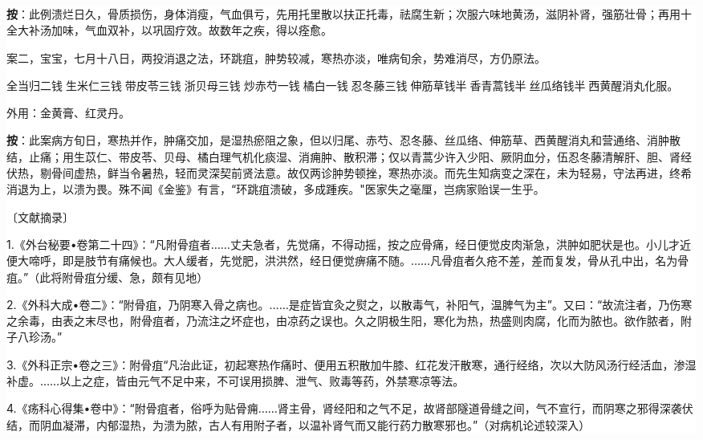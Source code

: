 **按**：此例溃烂日久，骨质损伤，身体消瘦，气血俱亏，先用托里散以扶正托毒，祛腐生新；次服六味地黄汤，滋阴补肾，强筋壮骨；再用十全大补汤加味，气血双补，以巩固疗效。故数年之疾，得以痊愈。

案二，宝宝，七月十八日，两投消退之法，环跳疽，肿势较减，寒热亦淡，唯病旬余，势难消尽，方仍原法。

全当归二钱 生米仁三钱 带皮苓三钱 浙贝母三钱 炒赤芍一钱 橘白一钱 忍冬藤三钱 伸筋草钱半 香青蒿钱半 丝瓜络钱半 西黄醒消丸化服。

外用：金黄膏、红灵丹。

**按**：此案病方旬日，寒热并作，肿痛交加，是湿热瘀阻之象，但以归尾、赤芍、忍冬藤、丝瓜络、伸筋草、西黄醒消丸和营通络、消肿散结，止痛；用生苡仁、带皮苓、贝母、橘白理气机化痰湿、消痈肿、散积滞；仅以青蒿少许入少阳、厥阴血分，伍忍冬藤清解肝、胆、肾经伏热，剔骨间虚热，鲜当令暑热，轻而灵深契前贤法意。故仅两诊肿势顿挫，寒热亦淡。而先生知病变之深在，未为轻易，守法再进，终希消退为上，以溃为畏。殊不闻《金鉴》有言，“环跳疽溃破，多成踵疾。"医家失之毫厘，岂病家贻误一生乎。

〔文献摘录〕

1.《外台秘要•卷第二十四》：“凡附骨疽者……丈夫急者，先觉痛，不得动摇，按之应骨痛，经日便觉皮肉渐急，洪肿如肥状是也。小儿才近便大啼呼，即是肢节有痛候也。大人缓者，先觉肥，洪洪然，经日便觉痹痛不随。……凡骨疽者久疮不差，差而复发，骨从孔中出，名为骨疽。”（此将附骨疽分缓、急，颇有见地）

2.《外科大成•卷二》：“附骨疽，乃阴寒入骨之病也。……是症皆宜灸之熨之，以散毒气，补阳气，温脾气为主”。又曰：“故流注者，乃伤寒之余毒，由表之末尽也，附骨疽者，乃流注之坏症也，由凉药之误也。久之阴极生阳，寒化为热，热盛则肉腐，化而为脓也。欲作脓者，附子八珍汤。”

3.《外科正宗•卷之三》：附骨疽“凡治此证，初起寒热作痛时、便用五积散加牛膝、红花发汗散寒，通行经络，次以大防风汤行经活血，渗湿补虚。……以上之症，皆由元气不足中来，不可误用损脾、泄气、败毒等药，外禁寒凉等法。

4.《疡科心得集•卷中》：“附骨疽者，俗呼为贴骨痈……肾主骨，肾经阳和之气不足，故肾部隧道骨缝之间，气不宣行，而阴寒之邪得深袭伏结，而阴血凝滞，内郁湿热，为溃为脓，古人有用附子者，以温补肾气而又能行药力散寒邪也。”（对病机论述较深入）
